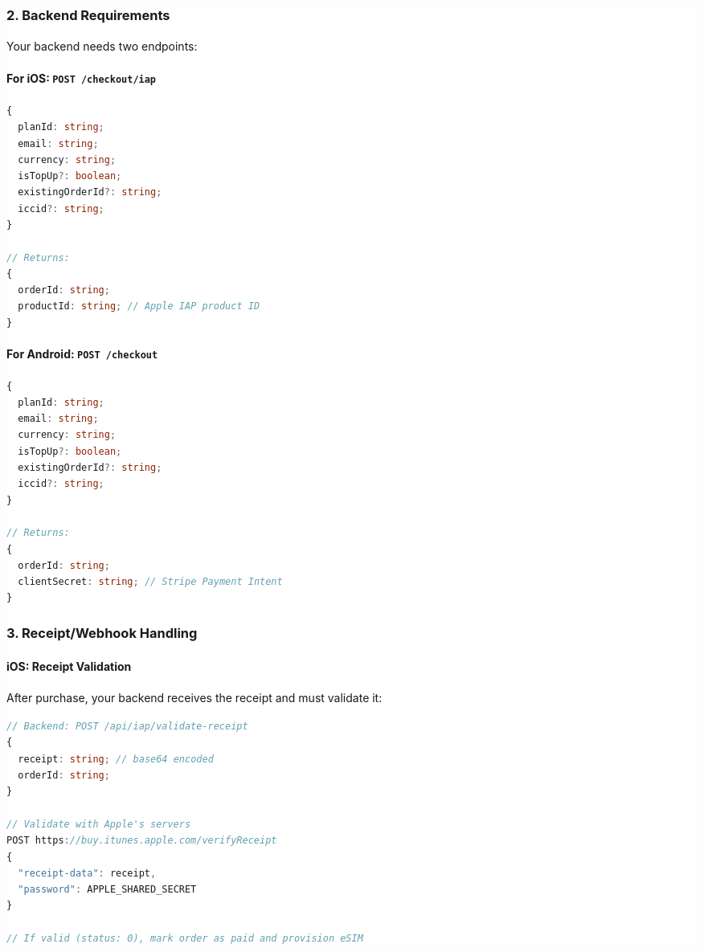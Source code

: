 ### 2. Backend Requirements

Your backend needs two endpoints:

#### For iOS: `POST /checkout/iap`
```typescript
{
  planId: string;
  email: string;
  currency: string;
  isTopUp?: boolean;
  existingOrderId?: string;
  iccid?: string;
}

// Returns:
{
  orderId: string;
  productId: string; // Apple IAP product ID
}
```

#### For Android: `POST /checkout`
```typescript
{
  planId: string;
  email: string;
  currency: string;
  isTopUp?: boolean;
  existingOrderId?: string;
  iccid?: string;
}

// Returns:
{
  orderId: string;
  clientSecret: string; // Stripe Payment Intent
}
```

### 3. Receipt/Webhook Handling

#### iOS: Receipt Validation
After purchase, your backend receives the receipt and must validate it:

```typescript
// Backend: POST /api/iap/validate-receipt
{
  receipt: string; // base64 encoded
  orderId: string;
}

// Validate with Apple's servers
POST https://buy.itunes.apple.com/verifyReceipt
{
  "receipt-data": receipt,
  "password": APPLE_SHARED_SECRET
}

// If valid (status: 0), mark order as paid and provision eSIM
```
